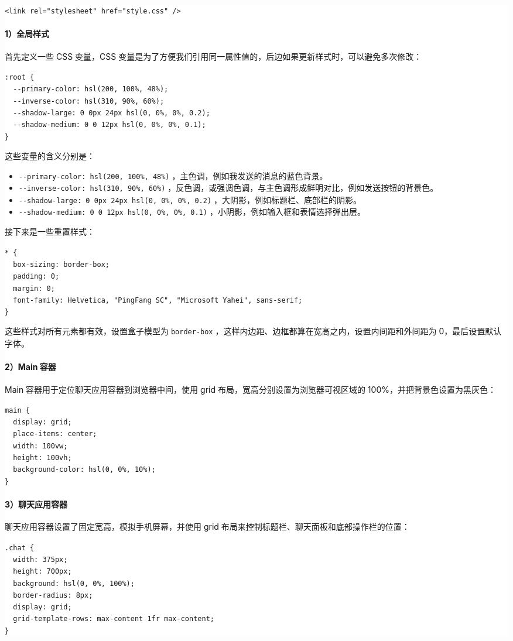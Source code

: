 ```
<link rel="stylesheet" href="style.css" />
```

#### 1）全局样式

首先定义一些 CSS 变量，CSS 变量是为了方便我们引用同一属性值的，后边如果更新样式时，可以避免多次修改：

```
:root {
  --primary-color: hsl(200, 100%, 48%);
  --inverse-color: hsl(310, 90%, 60%);
  --shadow-large: 0 0px 24px hsl(0, 0%, 0%, 0.2);
  --shadow-medium: 0 0 12px hsl(0, 0%, 0%, 0.1);
}
```

这些变量的含义分别是：

- `--primary-color: hsl(200, 100%, 48%)` ，主色调，例如我发送的消息的蓝色背景。
- `--inverse-color: hsl(310, 90%, 60%)` ，反色调，或强调色调，与主色调形成鲜明对比，例如发送按钮的背景色。
- `--shadow-large: 0 0px 24px hsl(0, 0%, 0%, 0.2)` ，大阴影，例如标题栏、底部栏的阴影。
- `--shadow-medium: 0 0 12px hsl(0, 0%, 0%, 0.1)` ，小阴影，例如输入框和表情选择弹出层。

接下来是一些重置样式：

```
* {
  box-sizing: border-box;
  padding: 0;
  margin: 0;
  font-family: Helvetica, "PingFang SC", "Microsoft Yahei", sans-serif;
}
```

这些样式对所有元素都有效，设置盒子模型为 `border-box` ，这样内边距、边框都算在宽高之内，设置内间距和外间距为 0，最后设置默认字体。

#### 2）Main 容器

Main 容器用于定位聊天应用容器到浏览器中间，使用 grid 布局，宽高分别设置为浏览器可视区域的 100%，并把背景色设置为黑灰色：

```
main {
  display: grid;
  place-items: center;
  width: 100vw;
  height: 100vh;
  background-color: hsl(0, 0%, 10%);
}
```

#### 3）聊天应用容器

聊天应用容器设置了固定宽高，模拟手机屏幕，并使用 grid 布局来控制标题栏、聊天面板和底部操作栏的位置：

```
.chat {
  width: 375px;
  height: 700px;
  background: hsl(0, 0%, 100%);
  border-radius: 8px;
  display: grid;
  grid-template-rows: max-content 1fr max-content;
}
```
